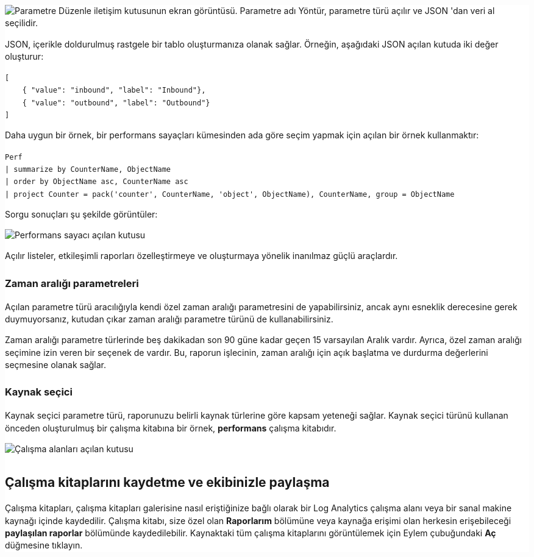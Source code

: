 ![Parametre Düzenle iletişim kutusunun ekran görüntüsü. Parametre adı Yöntür, parametre türü açılır ve JSON 'dan veri al seçilidir.](media/vminsights-workbooks/012-workbook-edit-parameter.png)

JSON, içerikle doldurulmuş rastgele bir tablo oluşturmanıza olanak sağlar. Örneğin, aşağıdaki JSON açılan kutuda iki değer oluşturur:

```
[
    { "value": "inbound", "label": "Inbound"},
    { "value": "outbound", "label": "Outbound"}
]
```

Daha uygun bir örnek, bir performans sayaçları kümesinden ada göre seçim yapmak için açılan bir örnek kullanmaktır:

```
Perf
| summarize by CounterName, ObjectName
| order by ObjectName asc, CounterName asc
| project Counter = pack('counter', CounterName, 'object', ObjectName), CounterName, group = ObjectName
```

Sorgu sonuçları şu şekilde görüntüler:

![Performans sayacı açılan kutusu](media/vminsights-workbooks/013-workbook-edit-parameter-perf-counters.png)

Açılır listeler, etkileşimli raporları özelleştirmeye ve oluşturmaya yönelik inanılmaz güçlü araçlardır.

### <a name="time-range-parameters"></a>Zaman aralığı parametreleri

Açılan parametre türü aracılığıyla kendi özel zaman aralığı parametresini de yapabilirsiniz, ancak aynı esneklik derecesine gerek duymuyorsanız, kutudan çıkar zaman aralığı parametre türünü de kullanabilirsiniz. 

Zaman aralığı parametre türlerinde beş dakikadan son 90 güne kadar geçen 15 varsayılan Aralık vardır. Ayrıca, özel zaman aralığı seçimine izin veren bir seçenek de vardır. Bu, raporun işlecinin, zaman aralığı için açık başlatma ve durdurma değerlerini seçmesine olanak sağlar.

### <a name="resource-picker"></a>Kaynak seçici

Kaynak seçici parametre türü, raporunuzu belirli kaynak türlerine göre kapsam yeteneği sağlar. Kaynak seçici türünü kullanan önceden oluşturulmuş bir çalışma kitabına bir örnek, **performans** çalışma kitabıdır.

![Çalışma alanları açılan kutusu](media/vminsights-workbooks/014-workbook-edit-parameter-workspaces.png)

## <a name="saving-and-sharing-workbooks-with-your-team"></a>Çalışma kitaplarını kaydetme ve ekibinizle paylaşma

Çalışma kitapları, çalışma kitapları galerisine nasıl eriştiğinize bağlı olarak bir Log Analytics çalışma alanı veya bir sanal makine kaynağı içinde kaydedilir. Çalışma kitabı, size özel olan **Raporlarım** bölümüne veya kaynağa erişimi olan herkesin erişebileceği **paylaşılan raporlar** bölümünde kaydedilebilir. Kaynaktaki tüm çalışma kitaplarını görüntülemek için Eylem çubuğundaki **Aç** düğmesine tıklayın.
